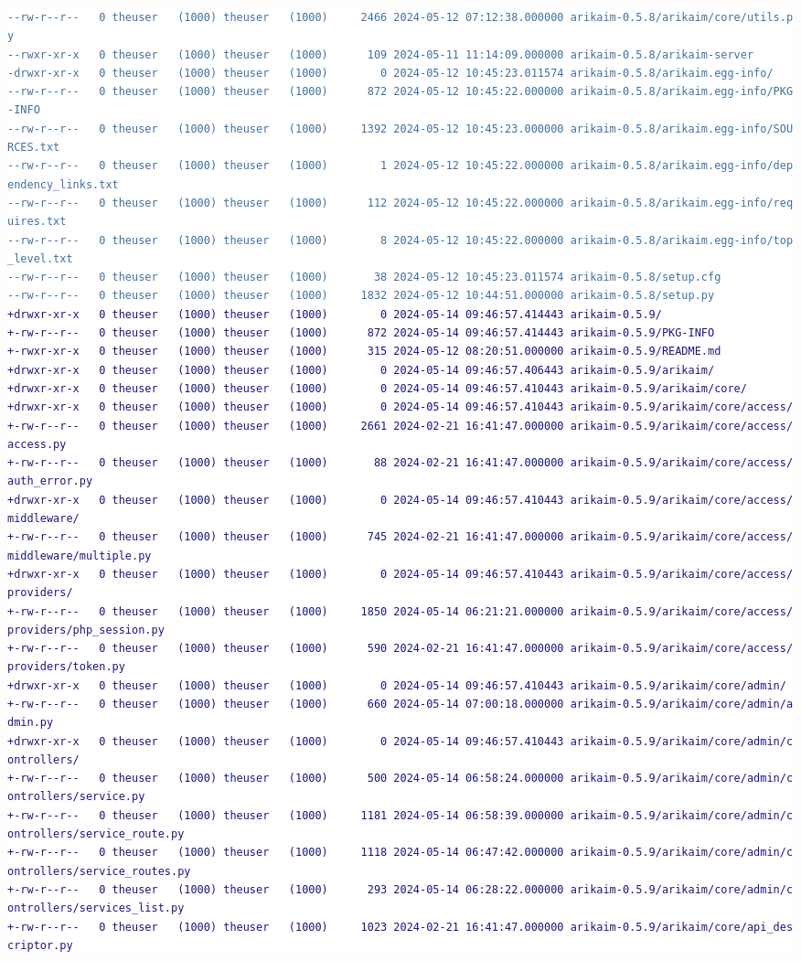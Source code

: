 ```diff
--rw-r--r--   0 theuser   (1000) theuser   (1000)     2466 2024-05-12 07:12:38.000000 arikaim-0.5.8/arikaim/core/utils.py
--rwxr-xr-x   0 theuser   (1000) theuser   (1000)      109 2024-05-11 11:14:09.000000 arikaim-0.5.8/arikaim-server
-drwxr-xr-x   0 theuser   (1000) theuser   (1000)        0 2024-05-12 10:45:23.011574 arikaim-0.5.8/arikaim.egg-info/
--rw-r--r--   0 theuser   (1000) theuser   (1000)      872 2024-05-12 10:45:22.000000 arikaim-0.5.8/arikaim.egg-info/PKG-INFO
--rw-r--r--   0 theuser   (1000) theuser   (1000)     1392 2024-05-12 10:45:23.000000 arikaim-0.5.8/arikaim.egg-info/SOURCES.txt
--rw-r--r--   0 theuser   (1000) theuser   (1000)        1 2024-05-12 10:45:22.000000 arikaim-0.5.8/arikaim.egg-info/dependency_links.txt
--rw-r--r--   0 theuser   (1000) theuser   (1000)      112 2024-05-12 10:45:22.000000 arikaim-0.5.8/arikaim.egg-info/requires.txt
--rw-r--r--   0 theuser   (1000) theuser   (1000)        8 2024-05-12 10:45:22.000000 arikaim-0.5.8/arikaim.egg-info/top_level.txt
--rw-r--r--   0 theuser   (1000) theuser   (1000)       38 2024-05-12 10:45:23.011574 arikaim-0.5.8/setup.cfg
--rw-r--r--   0 theuser   (1000) theuser   (1000)     1832 2024-05-12 10:44:51.000000 arikaim-0.5.8/setup.py
+drwxr-xr-x   0 theuser   (1000) theuser   (1000)        0 2024-05-14 09:46:57.414443 arikaim-0.5.9/
+-rw-r--r--   0 theuser   (1000) theuser   (1000)      872 2024-05-14 09:46:57.414443 arikaim-0.5.9/PKG-INFO
+-rwxr-xr-x   0 theuser   (1000) theuser   (1000)      315 2024-05-12 08:20:51.000000 arikaim-0.5.9/README.md
+drwxr-xr-x   0 theuser   (1000) theuser   (1000)        0 2024-05-14 09:46:57.406443 arikaim-0.5.9/arikaim/
+drwxr-xr-x   0 theuser   (1000) theuser   (1000)        0 2024-05-14 09:46:57.410443 arikaim-0.5.9/arikaim/core/
+drwxr-xr-x   0 theuser   (1000) theuser   (1000)        0 2024-05-14 09:46:57.410443 arikaim-0.5.9/arikaim/core/access/
+-rw-r--r--   0 theuser   (1000) theuser   (1000)     2661 2024-02-21 16:41:47.000000 arikaim-0.5.9/arikaim/core/access/access.py
+-rw-r--r--   0 theuser   (1000) theuser   (1000)       88 2024-02-21 16:41:47.000000 arikaim-0.5.9/arikaim/core/access/auth_error.py
+drwxr-xr-x   0 theuser   (1000) theuser   (1000)        0 2024-05-14 09:46:57.410443 arikaim-0.5.9/arikaim/core/access/middleware/
+-rw-r--r--   0 theuser   (1000) theuser   (1000)      745 2024-02-21 16:41:47.000000 arikaim-0.5.9/arikaim/core/access/middleware/multiple.py
+drwxr-xr-x   0 theuser   (1000) theuser   (1000)        0 2024-05-14 09:46:57.410443 arikaim-0.5.9/arikaim/core/access/providers/
+-rw-r--r--   0 theuser   (1000) theuser   (1000)     1850 2024-05-14 06:21:21.000000 arikaim-0.5.9/arikaim/core/access/providers/php_session.py
+-rw-r--r--   0 theuser   (1000) theuser   (1000)      590 2024-02-21 16:41:47.000000 arikaim-0.5.9/arikaim/core/access/providers/token.py
+drwxr-xr-x   0 theuser   (1000) theuser   (1000)        0 2024-05-14 09:46:57.410443 arikaim-0.5.9/arikaim/core/admin/
+-rw-r--r--   0 theuser   (1000) theuser   (1000)      660 2024-05-14 07:00:18.000000 arikaim-0.5.9/arikaim/core/admin/admin.py
+drwxr-xr-x   0 theuser   (1000) theuser   (1000)        0 2024-05-14 09:46:57.410443 arikaim-0.5.9/arikaim/core/admin/controllers/
+-rw-r--r--   0 theuser   (1000) theuser   (1000)      500 2024-05-14 06:58:24.000000 arikaim-0.5.9/arikaim/core/admin/controllers/service.py
+-rw-r--r--   0 theuser   (1000) theuser   (1000)     1181 2024-05-14 06:58:39.000000 arikaim-0.5.9/arikaim/core/admin/controllers/service_route.py
+-rw-r--r--   0 theuser   (1000) theuser   (1000)     1118 2024-05-14 06:47:42.000000 arikaim-0.5.9/arikaim/core/admin/controllers/service_routes.py
+-rw-r--r--   0 theuser   (1000) theuser   (1000)      293 2024-05-14 06:28:22.000000 arikaim-0.5.9/arikaim/core/admin/controllers/services_list.py
+-rw-r--r--   0 theuser   (1000) theuser   (1000)     1023 2024-02-21 16:41:47.000000 arikaim-0.5.9/arikaim/core/api_descriptor.py
```